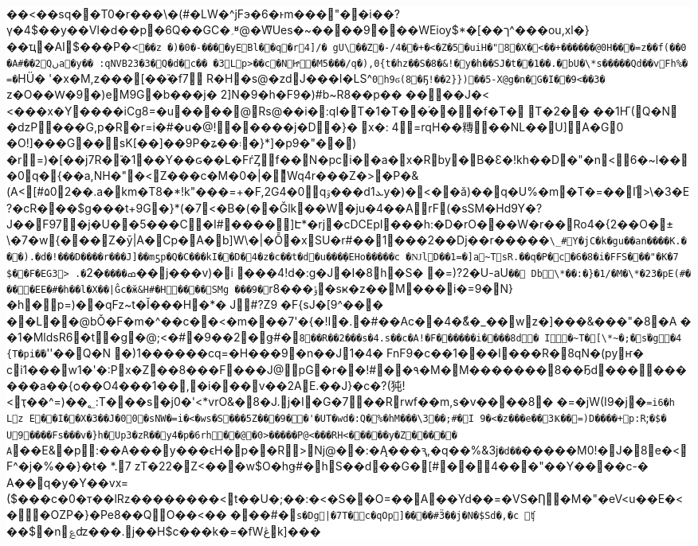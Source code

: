 ��<��sq��T0�r���\�(#�LW�^jFэ�6�ͱm���"��i��?γ�4$��y��Vl�d��p�6Q��GC�؍ʶ@�W͊Ues�~����9���WEioy$\*�[��ך^���ou,xl�}��ҵ�AI$���P�<`��z
�)�0�-����yEBl��q�r4]/� gU\��Z�-/4��+�<�Z�5�uiH�"8�X�<��+������@0H���=z��f(��0�A#��2Qںa�y��
:qNVB23�3�Q�d�c��
�3L p>��c�NᏥ�M5���/q�),0{t�հz��S�8�&!�y�h��SJ�t��1��.�bU�\*s�����Qd��vFh%٘�=�`HÜ� ' �x�M,z���[��֕�f7
R�H�s@�zdJ���I�LS^`0 h9ϭ(8�Ҕ!��2}})��5-X@g�n�G�I��9<��3�`z�O��Ԝ�9�)eM9G�b���j� 2]N�9�h�F9�)#b~R8��p�� ����J�<
<���x�Y����iCg8=�u����@Rs@ ��i�:qI�T�1�T��ۘ���f�T� T�2�� ��1Ҥ(Q�N �dzP���G,p �R�r=i�#�u�@!�����j�D�}�
x�:
4=rqH��䊜��NL��U]A�G0 �O!]���G��sK[��]��9P�ʑ��܃�}\*]�p9� "��)
�r=)�[ ��j7R�֕�1��Y��ԍ��L�FѓȤf��N�pci��a�x�Rby�B�Ɛ�!kh� �D�"�n<6�~l���0q�{��a,NH�"�<Z���c�M�0�|�ͤWq4r��� Z�>�P�&(A<[#۵02��.a�km�T8�\*!k"���=+�F,2G4� 0qۊ���d1ܥy�)�<��ǎ)��q�U%�m�T�=��ܳI>\�3�E?�cR���$g���t+9G�}\*(�7<�B�(��Ğlk��W�ju�4��ArF(�sSM�Hd9Y�?J��F97�j�U��5���C�I#����]Է\*�rj�cDCEpI���h:�D�rO���W�r��Ro4�{2��O�±\�7�w{���Z�ӯ|A�Cp�A�b]W\�|�Ȭ�xSU�r#��1���2��Dj��r�����`\_#Y�jC�k�gu��an����K.���).�d�!���D����r���J]��mƽp�Q�C���kI��D�4�z�c��t�d�u���݂�EHo�����c �ǊlD��1=�]a~TsR.��q�P�c�6�8�i�FFS���"�K�7$� �F�EG3>
.�ߘ� ���`�2��j���v)�i ���4!d�:g�J�I�8h�S� �=)?2�U-aU`�� Db\*��:�}�1/�M�\*�23�pE(#����EE�#�h��l�X��|Ĝc�ӂ&H#�H����SMg ���9�`rݹ���8�sҝ�z��M���i�=9�N}�h�p=)��qFz~t�Ǐ���H�\*�
J#?Z9 �F{sJ�[9^���
��L��@bǑ�F�m�^� �c��<�m���7'�{�!I�.�#��Ac��4�ާ&�\_��w z�]���&���"�8�A
� �1�MldsR6�t�ّ�g�@;<�#�9��2�ǥ#�`8��R��2���s�4.s��c�A!�F������i����8d�
I�~T�[\*~�;�s֜�g�4{T�pi �֕�`''��Q�N �)1������cq=�H���9⌍�n��J1�4� FnF9�c��1���I���R�8 qN�(pyҥ� ci1���w1�'�:Px�Z��8���F���J@pG�r��!#��۹�M�M�������8��Ҕd���������a��{ѻ��O4���1��,�i���v��2AE.��J} �c�?(㹠!<ҭ ��^=)��؂:T���s�j0�'< \*vrO&�8�J.j�I�G�7��Rrwf��m,s�v����8�
�=�jW(I9�j�`=i6�hLz
E��I��X�3��J�00�sNW�=i�<�ws�S���5Z���9��'�UT�wd�:Q�%�hM���\3��;#�͜Ӏ
9�<�z���e��3Ҝ��=)D����+p:R`;`�$�U9����Fs���v�}h�Up3�zR��y4�p�6rh��@�0>�����P@<���RH<�����y�Z�����A`��E&�p:��A���y���ϵH�p��R>Nj@��:�Ą���ԇ,�q��%&3j`�d��`�����M0!�J�8e�<񑎵 F^�j�%��}�t�
\*.7 zT�22�Z<���w$O�hǥ#�h S��d��G�[#��4���"��Y����c-� А��q�y�Y��vx=($���c�0�т��lRz ��������<t��U�;��:� <�S��O=��A��Y d��=�VS�Ƞ �M�"�eV<u��E�<��OZP�}�Pe8��QO��<�� ���#�`s�Dg|�7T�c�qOp]����#Ӟ��j�N�$Sd�,�c ʧ`��$�n؏ʣ���.j��H$c���k�=�fWڠk]���
 
















